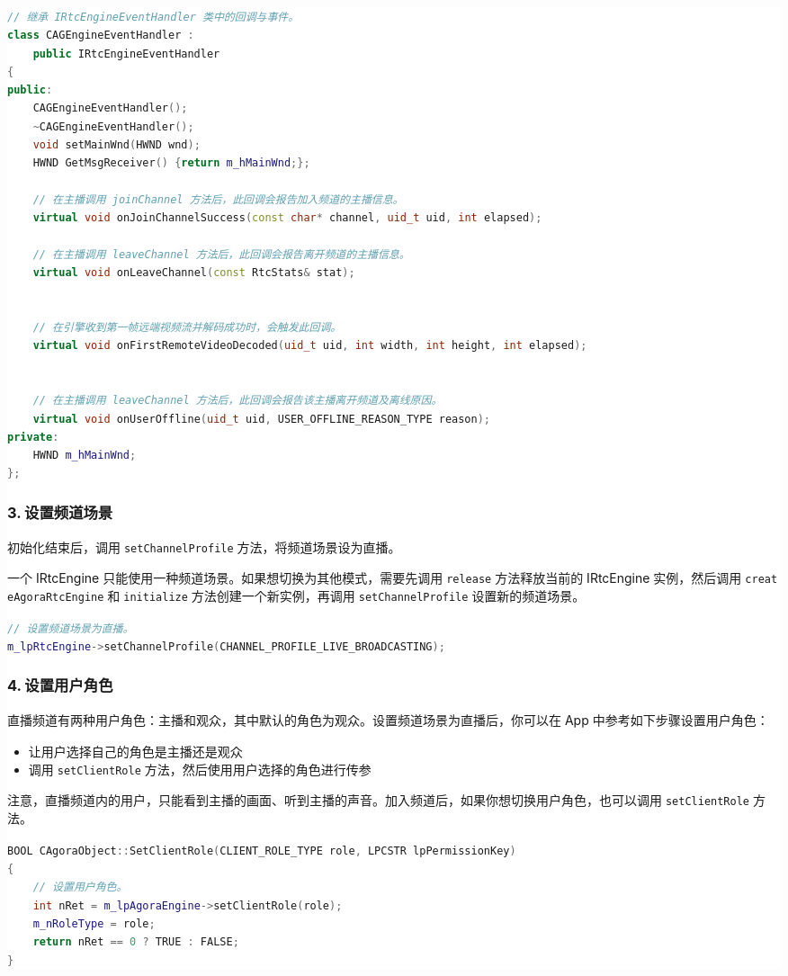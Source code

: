 ```C++
// 继承 IRtcEngineEventHandler 类中的回调与事件。
class CAGEngineEventHandler :
    public IRtcEngineEventHandler
{
public:
    CAGEngineEventHandler();
    ~CAGEngineEventHandler();
    void setMainWnd(HWND wnd);
    HWND GetMsgReceiver() {return m_hMainWnd;};
  
    // 在主播调用 joinChannel 方法后，此回调会报告加入频道的主播信息。
    virtual void onJoinChannelSuccess(const char* channel, uid_t uid, int elapsed);
  
    // 在主播调用 leaveChannel 方法后，此回调会报告离开频道的主播信息。
    virtual void onLeaveChannel(const RtcStats& stat);
  
  
    // 在引擎收到第一帧远端视频流并解码成功时，会触发此回调。
    virtual void onFirstRemoteVideoDecoded(uid_t uid, int width, int height, int elapsed);
  
  
    // 在主播调用 leaveChannel 方法后，此回调会报告该主播离开频道及离线原因。
    virtual void onUserOffline(uid_t uid, USER_OFFLINE_REASON_TYPE reason);
private:
    HWND m_hMainWnd;
};
```

### 3. 设置频道场景
初始化结束后，调用 `setChannelProfile` 方法，将频道场景设为直播。

一个 IRtcEngine 只能使用一种频道场景。如果想切换为其他模式，需要先调用 `release` 方法释放当前的 IRtcEngine 实例，然后调用 `createAgoraRtcEngine` 和 `initialize` 方法创建一个新实例，再调用 `setChannelProfile` 设置新的频道场景。

```C++
// 设置频道场景为直播。
m_lpRtcEngine->setChannelProfile(CHANNEL_PROFILE_LIVE_BROADCASTING);
```

### 4. 设置用户角色
直播频道有两种用户角色：主播和观众，其中默认的角色为观众。设置频道场景为直播后，你可以在 App 中参考如下步骤设置用户角色：
- 让用户选择自己的角色是主播还是观众
- 调用 `setClientRole` 方法，然后使用用户选择的角色进行传参

注意，直播频道内的用户，只能看到主播的画面、听到主播的声音。加入频道后，如果你想切换用户角色，也可以调用 `setClientRole` 方法。

```C++
BOOL CAgoraObject::SetClientRole(CLIENT_ROLE_TYPE role, LPCSTR lpPermissionKey)
{
    // 设置用户角色。
    int nRet = m_lpAgoraEngine->setClientRole(role);
    m_nRoleType = role;
    return nRet == 0 ? TRUE : FALSE;
}
```
